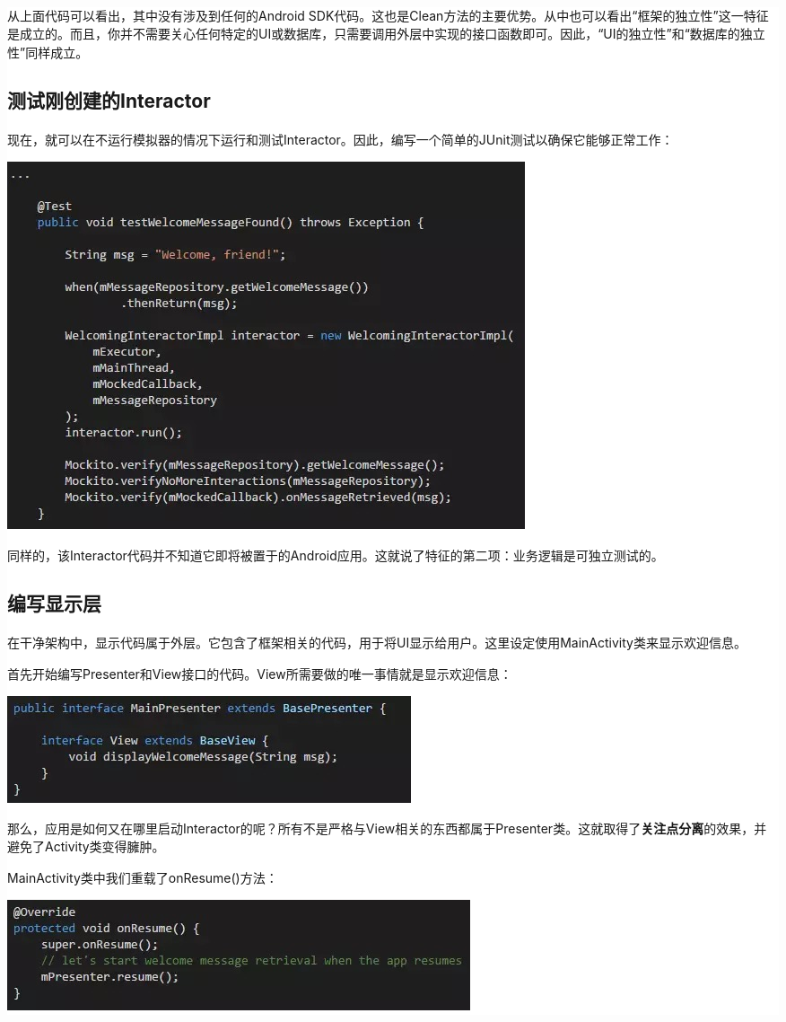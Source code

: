 从上面代码可以看出，其中没有涉及到任何的Android SDK代码。这也是Clean方法的主要优势。从中也可以看出“框架的独立性”这一特征是成立的。而且，你并不需要关心任何特定的UI或数据库，只需要调用外层中实现的接口函数即可。因此，“UI的独立性”和“数据库的独立性”同样成立。

## 测试刚创建的Interactor

现在，就可以在不运行模拟器的情况下运行和测试Interactor。因此，编写一个简单的JUnit测试以确保它能够正常工作：

![](1/4.png)

同样的，该Interactor代码并不知道它即将被置于的Android应用。这就说了特征的第二项：业务逻辑是可独立测试的。

## 编写显示层

在干净架构中，显示代码属于外层。它包含了框架相关的代码，用于将UI显示给用户。这里设定使用MainActivity类来显示欢迎信息。

首先开始编写Presenter和View接口的代码。View所需要做的唯一事情就是显示欢迎信息：

![](1/5.png)

那么，应用是如何又在哪里启动Interactor的呢？所有不是严格与View相关的东西都属于Presenter类。这就取得了**关注点分离**的效果，并避免了Activity类变得臃肿。

MainActivity类中我们重载了onResume()方法：

![](1/6.png)
